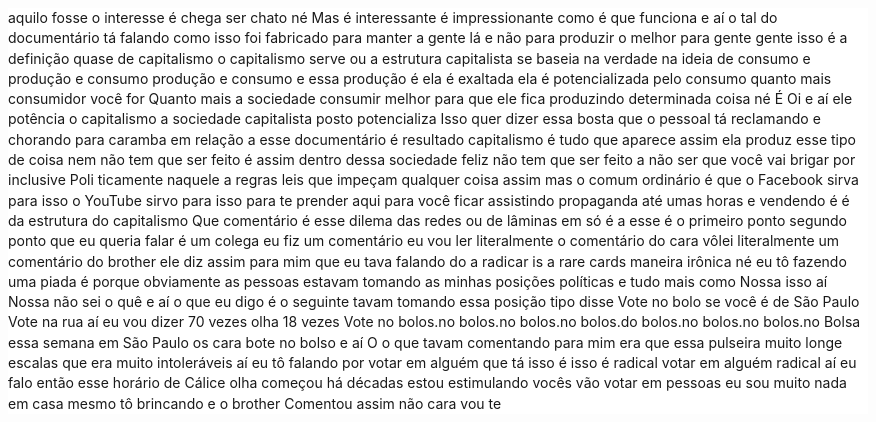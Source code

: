 aquilo fosse o interesse é chega ser
chato né Mas é interessante é
impressionante como é que funciona e aí
o tal do documentário tá falando como
isso foi fabricado para manter a gente
lá e não para produzir o melhor para
gente gente isso é a definição quase de
capitalismo o capitalismo serve ou a
estrutura capitalista se baseia na
verdade na ideia de consumo e produção e
consumo produção e consumo
e essa produção é ela é exaltada ela é
potencializada pelo consumo quanto mais
consumidor você for Quanto mais a
sociedade consumir melhor para que ele
fica produzindo determinada coisa né É
Oi e aí ele potência o capitalismo a
sociedade capitalista posto potencializa
Isso quer dizer essa bosta que o pessoal
tá reclamando e chorando para caramba em
relação a esse documentário é resultado
capitalismo é tudo que aparece assim ela
produz esse tipo de coisa nem não tem
que ser feito é assim dentro dessa
sociedade feliz não tem que ser feito a
não ser que você vai brigar por
inclusive Poli ticamente naquele a
regras leis que impeçam qualquer coisa
assim mas o comum ordinário é que o
Facebook sirva para isso o YouTube sirvo
para isso para te prender aqui para você
ficar assistindo propaganda até umas
horas e vendendo é é da estrutura do
capitalismo Que comentário é esse dilema
das redes ou de lâminas em só é a esse é
o primeiro ponto segundo ponto que eu
queria falar é um colega eu fiz um
comentário eu vou ler literalmente o
comentário do cara vôlei literalmente um
comentário do brother ele diz assim para
mim que eu tava falando do
a radicar is a rare cards maneira
irônica né eu tô fazendo uma piada é
porque obviamente as pessoas estavam
tomando as minhas posições políticas e
tudo mais como Nossa isso aí Nossa não
sei o quê e aí o que eu digo é o
seguinte tavam tomando essa posição tipo
disse Vote no bolo se você é de São
Paulo Vote na rua aí eu vou dizer 70
vezes olha 18 vezes Vote no bolos.no
bolos.no bolos.no bolos.do bolos.no
bolos.no bolos.no Bolsa essa semana em
São Paulo os cara bote no bolso e aí O o
que tavam comentando para mim era que
essa pulseira muito longe escalas que
era muito intoleráveis aí eu tô falando
por votar em alguém que tá isso é isso é
radical votar em alguém radical aí eu
falo então esse horário de Cálice olha
começou há décadas estou estimulando
vocês vão votar em pessoas eu sou muito
nada em casa mesmo tô brincando e o
brother Comentou assim não cara vou te